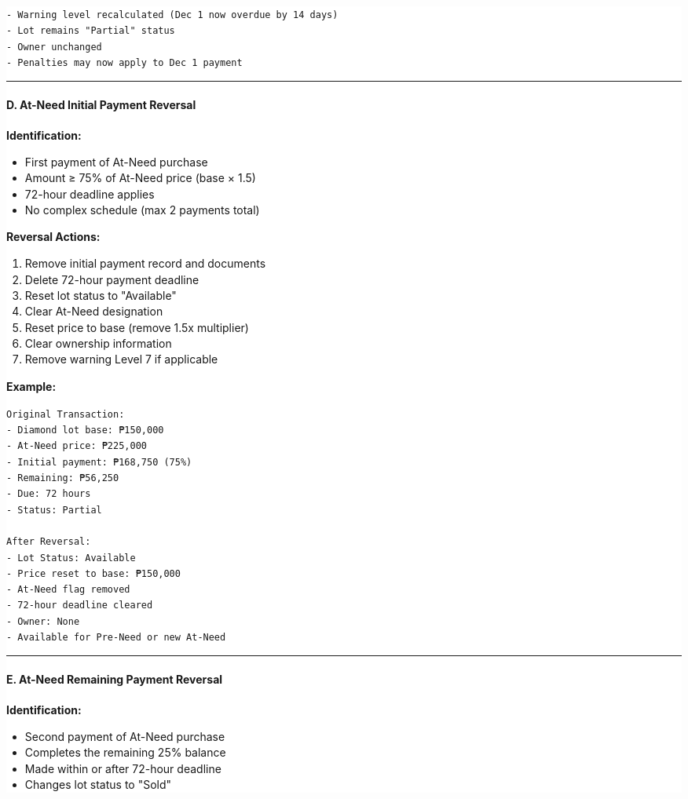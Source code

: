```
- Warning level recalculated (Dec 1 now overdue by 14 days)
- Lot remains "Partial" status
- Owner unchanged
- Penalties may now apply to Dec 1 payment
```

---

#### D. At-Need Initial Payment Reversal

**Identification:**
- First payment of At-Need purchase
- Amount ≥ 75% of At-Need price (base × 1.5)
- 72-hour deadline applies
- No complex schedule (max 2 payments total)

**Reversal Actions:**
1. Remove initial payment record and documents
2. Delete 72-hour payment deadline
3. Reset lot status to "Available"
4. Clear At-Need designation
5. Reset price to base (remove 1.5x multiplier)
6. Clear ownership information
7. Remove warning Level 7 if applicable

**Example:**
```
Original Transaction:
- Diamond lot base: ₱150,000
- At-Need price: ₱225,000
- Initial payment: ₱168,750 (75%)
- Remaining: ₱56,250
- Due: 72 hours
- Status: Partial

After Reversal:
- Lot Status: Available
- Price reset to base: ₱150,000
- At-Need flag removed
- 72-hour deadline cleared
- Owner: None
- Available for Pre-Need or new At-Need
```

---

#### E. At-Need Remaining Payment Reversal

**Identification:**
- Second payment of At-Need purchase
- Completes the remaining 25% balance
- Made within or after 72-hour deadline
- Changes lot status to "Sold"

